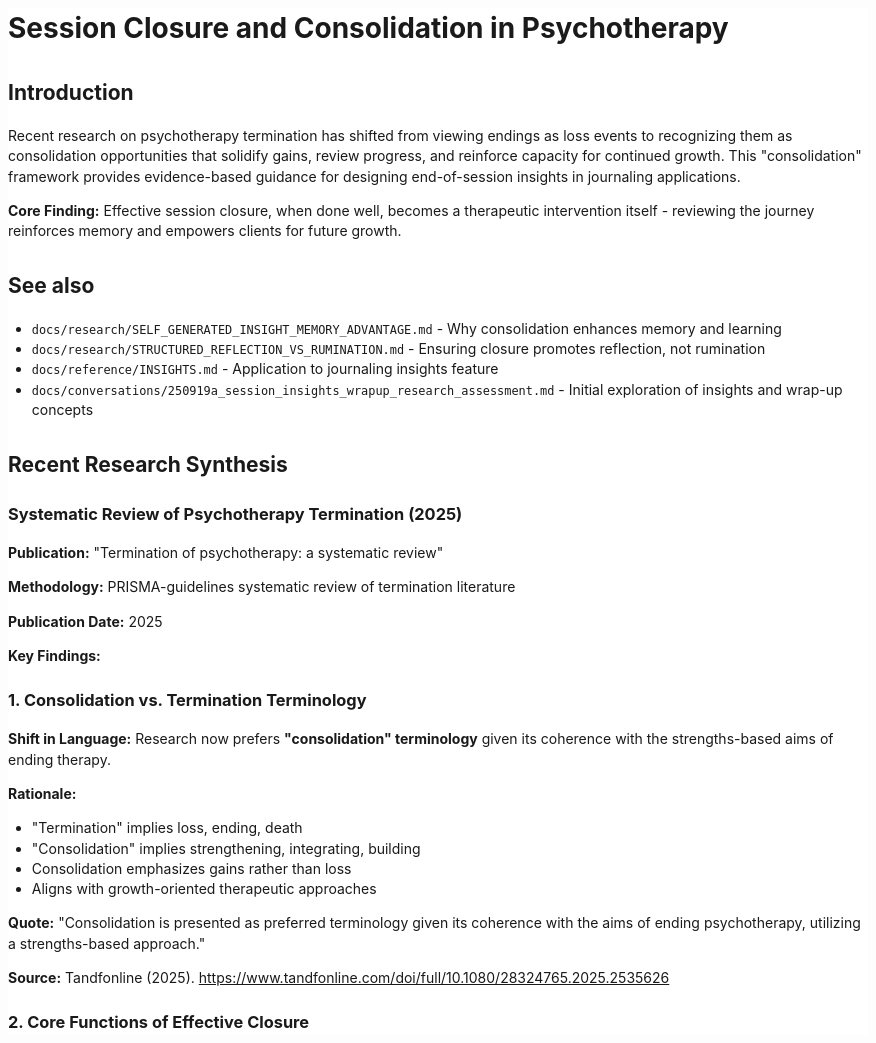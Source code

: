 # Session Closure and Consolidation in Psychotherapy

## Introduction

Recent research on psychotherapy termination has shifted from viewing endings as loss events to recognizing them as consolidation opportunities that solidify gains, review progress, and reinforce capacity for continued growth. This "consolidation" framework provides evidence-based guidance for designing end-of-session insights in journaling applications.

**Core Finding:** Effective session closure, when done well, becomes a therapeutic intervention itself - reviewing the journey reinforces memory and empowers clients for future growth.

## See also

- `docs/research/SELF_GENERATED_INSIGHT_MEMORY_ADVANTAGE.md` - Why consolidation enhances memory and learning
- `docs/research/STRUCTURED_REFLECTION_VS_RUMINATION.md` - Ensuring closure promotes reflection, not rumination
- `docs/reference/INSIGHTS.md` - Application to journaling insights feature
- `docs/conversations/250919a_session_insights_wrapup_research_assessment.md` - Initial exploration of insights and wrap-up concepts

## Recent Research Synthesis

### Systematic Review of Psychotherapy Termination (2025)

**Publication:** "Termination of psychotherapy: a systematic review"

**Methodology:** PRISMA-guidelines systematic review of termination literature

**Publication Date:** 2025

**Key Findings:**

### 1. Consolidation vs. Termination Terminology

**Shift in Language:**
Research now prefers **"consolidation" terminology** given its coherence with the strengths-based aims of ending therapy.

**Rationale:**
- "Termination" implies loss, ending, death
- "Consolidation" implies strengthening, integrating, building
- Consolidation emphasizes gains rather than loss
- Aligns with growth-oriented therapeutic approaches

**Quote:** "Consolidation is presented as preferred terminology given its coherence with the aims of ending psychotherapy, utilizing a strengths-based approach."

**Source:** Tandfonline (2025). https://www.tandfonline.com/doi/full/10.1080/28324765.2025.2535626

### 2. Core Functions of Effective Closure
